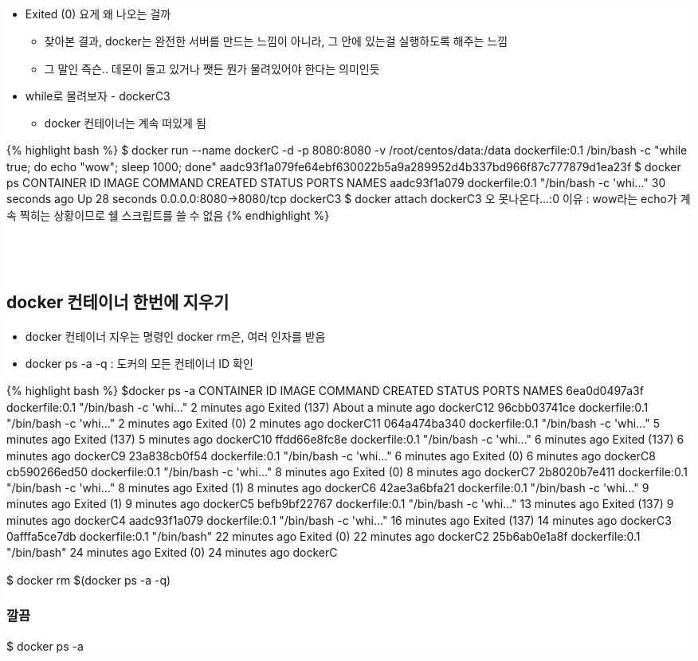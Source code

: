 - Exited (0) 요게 왜 나오는 걸까

  - 찾아본 결과, docker는 완전한 서버를 만드는 느낌이 아니라, 그 안에 있는걸 실행하도록 해주는 느낌
  
  - 그 말인 즉슨.. 데몬이 돌고 있거나 쨋든 뭔가 물려있어야 한다는 의미인듯

- while로 물려보자 - dockerC3

  - docker 컨테이너는 계속 떠있게 됨

{% highlight bash %}
$ docker run --name dockerC -d -p 8080:8080 -v /root/centos/data:/data dockerfile:0.1 /bin/bash -c "while true; do echo "wow"; sleep 1000; done"
aadc93f1a079fe64ebf630022b5a9a289952d4b337bd966f87c777879d1ea23f
$ docker ps
CONTAINER ID        IMAGE               COMMAND                  CREATED             STATUS              PORTS                    NAMES
aadc93f1a079        dockerfile:0.1      "/bin/bash -c 'whi..."   30 seconds ago      Up 28 seconds       0.0.0.0:8080->8080/tcp   dockerC3
$ docker attach dockerC3
오 못나온다...:0
이유 : wow라는 echo가 계속 찍히는 상황이므로 쉘 스크립트를 쓸 수 없음
{% endhighlight %}

<br>
<br>

## docker 컨테이너 한번에 지우기

- docker 컨테이너 지우는 명령인 docker rm은, 여러 인자를 받음

- docker ps -a -q : 도커의 모든 컨테이너 ID 확인

{% highlight bash %}
$docker ps -a
CONTAINER ID        IMAGE               COMMAND                  CREATED             STATUS                            PORTS               NAMES
6ea0d0497a3f        dockerfile:0.1      "/bin/bash -c 'whi..."   2 minutes ago       Exited (137) About a minute ago                       dockerC12
96cbb03741ce        dockerfile:0.1      "/bin/bash -c 'whi..."   2 minutes ago       Exited (0) 2 minutes ago                              dockerC11
064a474ba340        dockerfile:0.1      "/bin/bash -c 'whi..."   5 minutes ago       Exited (137) 5 minutes ago                            dockerC10
ffdd66e8fc8e        dockerfile:0.1      "/bin/bash -c 'whi..."   6 minutes ago       Exited (137) 6 minutes ago                            dockerC9
23a838cb0f54        dockerfile:0.1      "/bin/bash -c 'whi..."   6 minutes ago       Exited (0) 6 minutes ago                              dockerC8
cb590266ed50        dockerfile:0.1      "/bin/bash -c 'whi..."   8 minutes ago       Exited (0) 8 minutes ago                              dockerC7
2b8020b7e411        dockerfile:0.1      "/bin/bash -c 'whi..."   8 minutes ago       Exited (1) 8 minutes ago                              dockerC6
42ae3a6bfa21        dockerfile:0.1      "/bin/bash -c 'whi..."   9 minutes ago       Exited (1) 9 minutes ago                              dockerC5
befb9bf22767        dockerfile:0.1      "/bin/bash -c 'whi..."   13 minutes ago      Exited (137) 9 minutes ago                            dockerC4
aadc93f1a079        dockerfile:0.1      "/bin/bash -c 'whi..."   16 minutes ago      Exited (137) 14 minutes ago                           dockerC3
0afffa5ce7db        dockerfile:0.1      "/bin/bash"              22 minutes ago      Exited (0) 22 minutes ago                             dockerC2
25b6ab0e1a8f        dockerfile:0.1      "/bin/bash"              24 minutes ago      Exited (0) 24 minutes ago                             dockerC

$ docker rm $(docker ps -a -q)

### 깔끔
$ docker ps -a